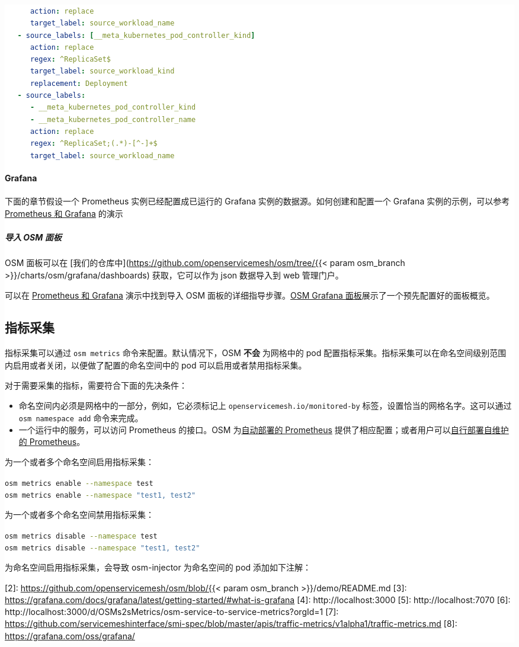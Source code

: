 ```yaml
      action: replace
      target_label: source_workload_name
   - source_labels: [__meta_kubernetes_pod_controller_kind]
      action: replace
      regex: ^ReplicaSet$
      target_label: source_workload_kind
      replacement: Deployment
   - source_labels:
      - __meta_kubernetes_pod_controller_kind
      - __meta_kubernetes_pod_controller_name
      action: replace
      regex: ^ReplicaSet;(.*)-[^-]+$
      target_label: source_workload_name
```

#### Grafana

下面的章节假设一个 Prometheus 实例已经配置成已运行的 Grafana 实例的数据源。如何创建和配置一个 Grafana 实例的示例，可以参考 [Prometheus 和 Grafana](/docs/demos/prometheus_grafana) 的演示

##### 导入 OSM 面板

OSM 面板可以在 [我们的仓库中](https://github.com/openservicemesh/osm/tree/{{< param osm_branch >}}/charts/osm/grafana/dashboards) 获取，它可以作为 json 数据导入到 web 管理门户。

可以在 [Prometheus 和 Grafana](/docs/demos/prometheus_grafana) 演示中找到导入 OSM 面板的详细指导步骤。[OSM Grafana 面板](#osm-grafana-面板)展示了一个预先配置好的面板概览。

## 指标采集

指标采集可以通过 `osm metrics` 命令来配置。默认情况下，OSM **不会** 为网格中的 pod 配置指标采集。指标采集可以在命名空间级别范围内启用或者关闭，以便做了配置的命名空间中的 pod 可以启用或者禁用指标采集。

对于需要采集的指标，需要符合下面的先决条件：

- 命名空间内必须是网格中的一部分，例如，它必须标记上 `openservicemesh.io/monitored-by` 标签，设置恰当的网格名字。这可以通过 `osm namespace add` 命令来完成。
- 一个运行中的服务，可以访问 Prometheus 的接口。OSM 为[自动部署的 Prometheus](#自动部署) 提供了相应配置；或者用户可以[自行部署自维护的 Prometheus](#prometheus)。

为一个或者多个命名空间启用指标采集：

```bash
osm metrics enable --namespace test
osm metrics enable --namespace "test1, test2"

```

为一个或者多个命名空间禁用指标采集：

```bash
osm metrics disable --namespace test
osm metrics disable --namespace "test1, test2"
```

为命名空间启用指标采集，会导致 osm-injector 为命名空间的 pod 添加如下注解：


[1]: https://prometheus.io/docs/introduction/overview/
[2]: https://github.com/openservicemesh/osm/blob/{{< param osm_branch >}}/demo/README.md
[3]: https://grafana.com/docs/grafana/latest/getting-started/#what-is-grafana
[4]: http://localhost:3000
[5]: http://localhost:7070
[6]: http://localhost:3000/d/OSMs2sMetrics/osm-service-to-service-metrics?orgId=1
[7]: https://github.com/servicemeshinterface/smi-spec/blob/master/apis/traffic-metrics/v1alpha1/traffic-metrics.md
[8]: https://grafana.com/oss/grafana/